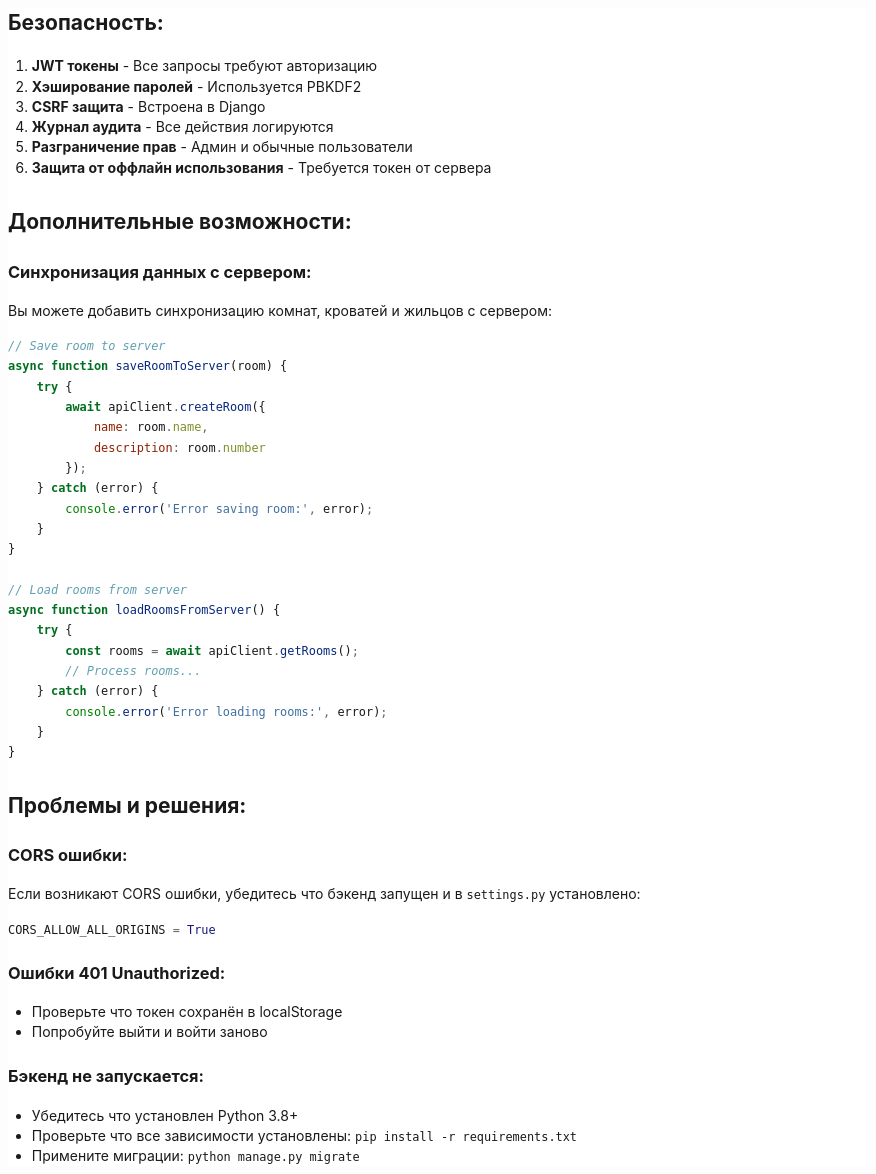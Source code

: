 ## Безопасность:

1. **JWT токены** - Все запросы требуют авторизацию
2. **Хэширование паролей** - Используется PBKDF2
3. **CSRF защита** - Встроена в Django
4. **Журнал аудита** - Все действия логируются
5. **Разграничение прав** - Админ и обычные пользователи
6. **Защита от оффлайн использования** - Требуется токен от сервера

## Дополнительные возможности:

### Синхронизация данных с сервером:

Вы можете добавить синхронизацию комнат, кроватей и жильцов с сервером:

```javascript
// Save room to server
async function saveRoomToServer(room) {
    try {
        await apiClient.createRoom({
            name: room.name,
            description: room.number
        });
    } catch (error) {
        console.error('Error saving room:', error);
    }
}

// Load rooms from server
async function loadRoomsFromServer() {
    try {
        const rooms = await apiClient.getRooms();
        // Process rooms...
    } catch (error) {
        console.error('Error loading rooms:', error);
    }
}
```

## Проблемы и решения:

### CORS ошибки:
Если возникают CORS ошибки, убедитесь что бэкенд запущен и в `settings.py` установлено:
```python
CORS_ALLOW_ALL_ORIGINS = True
```

### Ошибки 401 Unauthorized:
- Проверьте что токен сохранён в localStorage
- Попробуйте выйти и войти заново

### Бэкенд не запускается:
- Убедитесь что установлен Python 3.8+
- Проверьте что все зависимости установлены: `pip install -r requirements.txt`
- Примените миграции: `python manage.py migrate`
